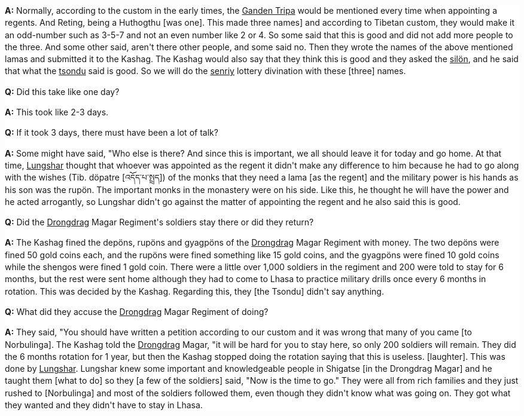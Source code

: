 **A:**  Normally, according to the custom in the early times, the <a href="#" data-tooltip="[tib. དགའ་ལྡན་ཁྲི་པ]** The chief abbot of Ganden Monastery. He is considered to hold the throne of Tsongkapa, the founder of the Gelugpa sect.">Ganden Tripa</a> would be mentioned every time when appointing a regents. And Reting, being a Huthogthu [was one]. This made three names] and according to Tibetan custom, they would make it an odd-number such as 3-5-7 and not an even number like 2 or 4. So some said that this is good and did not add more people to the three. And some other said, aren't there other people, and some said no. Then they wrote the names of the above mentioned lamas and submitted it to the Kashag. The Kashag would also say that they think this is good and they asked the <a href="#" data-tooltip="[tib. སྲིད་བློན]** The Chief (or Prime) Minister in the traditional Tibetan government. This position was usually filled only when the Dalai Lama was out of Lhasa.">silön</a>, and he said that what the <a href="#" data-tooltip="[tib. ཚོགས་འདུ]** 1. The general name for the various types of Tibetan government assemblies. 2. Any assembly, e.g., the assembly (meeting) of monks in a college.">tsondu</a> said is good. So we will do the <a href="#" data-tooltip="[tib. ཟན་རིལ]** A divine lottery. Multiple answers to a question were written on paper of the same size and rolled in dough balls of the same size and weight. These were shaken in a plate or bowl in front of a statue of a deity until one of the balls popped out. The ball that popped out was considered to have been selected by the deity before which the lottery was done.">senriy</a> lottery divination with these [three] names.   

**Q:**  Did this take like one day?   

**A:**  This took like 2-3 days.   

**Q:**  If it took 3 days, there must have been a lot of talk?   

**A:**  Some might have said, "Who else is there? And since this is important, we all should leave it for today and go home. At that time, <a href="#" data-tooltip="[tib. ལུང་ཤར]** The family name of a famous aristocratic lay official during the time of the 13th Dalai Lama and the Regent Reting.">Lungshar</a> thought that whoever was appointed as the regent it didn't make any difference to him because he had to go along with the wishes (Tib. döpatre [འདོད་པ་སྤྲད]) of the monks that they need a lama [as the regent] and the military power is his hands as his son was the rupön. The important monks in the monastery were on his side. Like this, he thought he will have the power and he acted arrogantly, so Lungshar didn't go against the matter of appointing the regent and he also said this is good.   

**Q:**  Did the <a href="#" data-tooltip="[tib. གྲོང་དྲག]** The army regiment created during the 13th Dalai Lama&#x27;s reign whose members were recruited from better families. The name &quot;Drongdrag&quot; means &quot;better families.&quot;">Drongdrag</a> Magar Regiment's soldiers stay there or did they return?   

**A:**  The Kashag fined the depöns, rupöns and gyagpöns of the <a href="#" data-tooltip="[tib. གྲོང་དྲག]** The army regiment created during the 13th Dalai Lama&#x27;s reign whose members were recruited from better families. The name &quot;Drongdrag&quot; means &quot;better families.&quot;">Drongdrag</a> Magar Regiment with money. The two depöns were fined 50 gold coins each, and the rupöns were fined something like 15 gold coins, and the gyagpöns were fined 10 gold coins while the shengos were fined 1 gold coin. There were a little over 1,000 soldiers in the regiment and 200 were told to stay for 6 months, but the rest were sent home although they had to come to Lhasa to practice military drills once every 6 months in rotation. This was decided by the Kashag. Regarding this, they [the Tsondu] didn't say anything.   

**Q:**  What did they accuse the <a href="#" data-tooltip="[tib. གྲོང་དྲག]** The army regiment created during the 13th Dalai Lama&#x27;s reign whose members were recruited from better families. The name &quot;Drongdrag&quot; means &quot;better families.&quot;">Drongdrag</a> Magar Regiment of doing?   

**A:**  They said, "You should have written a petition according to our custom and it was wrong that many of you came [to Norbulinga]. The Kashag told the <a href="#" data-tooltip="[tib. གྲོང་དྲག]** The army regiment created during the 13th Dalai Lama&#x27;s reign whose members were recruited from better families. The name &quot;Drongdrag&quot; means &quot;better families.&quot;">Drongdrag</a> Magar, "it will be hard for you to stay here, so only 200 soldiers will remain. They did the 6 months rotation for 1 year, but then the Kashag stopped doing the rotation saying that this is useless. [laughter]. This was done by <a href="#" data-tooltip="[tib. ལུང་ཤར]** The family name of a famous aristocratic lay official during the time of the 13th Dalai Lama and the Regent Reting.">Lungshar</a>. Lungshar knew some important and knowledgeable people in Shigatse [in the Drongdrag Magar] and he taught them [what to do] so they [a few of the soldiers] said, "Now is the time to go." They were all from rich families and they just rushed to [Norbulinga] and most of the soldiers followed them, even though they didn't know what was going on. They got what they wanted and they didn't have to stay in Lhasa.   
